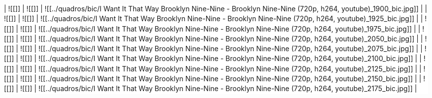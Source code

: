 | ![[]]                                                                                                              | ![[]]                                                                                                                        | ![[../quadros/bic/I Want It That Way  Brooklyn Nine-Nine - Brooklyn Nine-Nine (720p, h264, youtube)_1900_bic.jpg]] |
| ![[]]                                                                                                              | ![[]]                                                                                                                        | ![[../quadros/bic/I Want It That Way  Brooklyn Nine-Nine - Brooklyn Nine-Nine (720p, h264, youtube)_1925_bic.jpg]] |
| ![[]]                                                                                                              | ![[]]                                                                                                                        | ![[../quadros/bic/I Want It That Way  Brooklyn Nine-Nine - Brooklyn Nine-Nine (720p, h264, youtube)_1975_bic.jpg]] |
| ![[]]                                                                                                              | ![[]]                                                                                                                        | ![[../quadros/bic/I Want It That Way  Brooklyn Nine-Nine - Brooklyn Nine-Nine (720p, h264, youtube)_2050_bic.jpg]] |
| ![[]]                                                                                                              | ![[]]                                                                                                                        | ![[../quadros/bic/I Want It That Way  Brooklyn Nine-Nine - Brooklyn Nine-Nine (720p, h264, youtube)_2075_bic.jpg]] |
| ![[]]                                                                                                              | ![[]]                                                                                                                        | ![[../quadros/bic/I Want It That Way  Brooklyn Nine-Nine - Brooklyn Nine-Nine (720p, h264, youtube)_2100_bic.jpg]] |
| ![[]]                                                                                                              | ![[]]                                                                                                                        | ![[../quadros/bic/I Want It That Way  Brooklyn Nine-Nine - Brooklyn Nine-Nine (720p, h264, youtube)_2125_bic.jpg]] |
| ![[]]                                                                                                              | ![[]]                                                                                                                        | ![[../quadros/bic/I Want It That Way  Brooklyn Nine-Nine - Brooklyn Nine-Nine (720p, h264, youtube)_2150_bic.jpg]] |
| ![[]]                                                                                                              | ![[]]                                                                                                                        | ![[../quadros/bic/I Want It That Way  Brooklyn Nine-Nine - Brooklyn Nine-Nine (720p, h264, youtube)_2175_bic.jpg]] |
